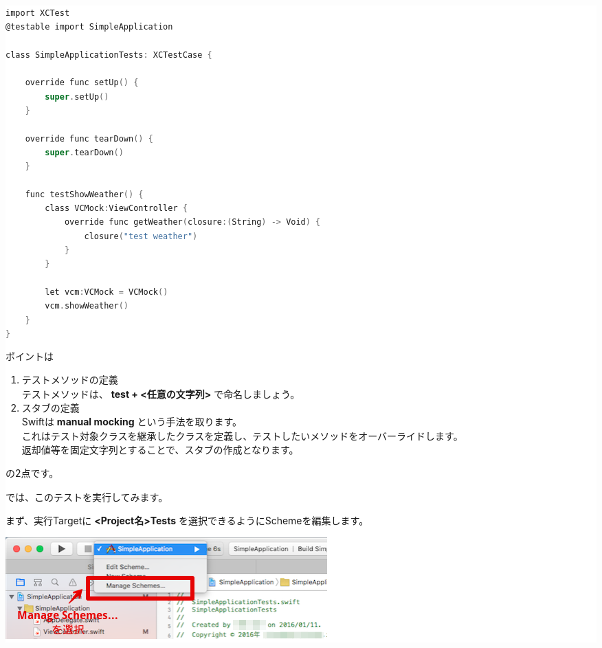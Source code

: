 ```objective-c
import XCTest
@testable import SimpleApplication

class SimpleApplicationTests: XCTestCase {

	override func setUp() {
		super.setUp()
	}

	override func tearDown() {
		super.tearDown()
	}

	func testShowWeather() {
		class VCMock:ViewController {
			override func getWeather(closure:(String) -> Void) {
				closure("test weather")
			}
		}

		let vcm:VCMock = VCMock()
		vcm.showWeather()
	}
}
```

ポイントは  

1. テストメソッドの定義  
テストメソッドは、 **test + <任意の文字列>** で命名しましょう。  
2. スタブの定義  
Swiftは **manual mocking** という手法を取ります。  
これはテスト対象クラスを継承したクラスを定義し、テストしたいメソッドをオーバーライドします。  
返却値等を固定文字列とすることで、スタブの作成となります。  

の2点です。  

では、このテストを実行してみます。  

まず、実行Targetに **<Project名>Tests** を選択できるようにSchemeを編集します。  

![Manage Schemes...](/images/xctest_2.png)  
